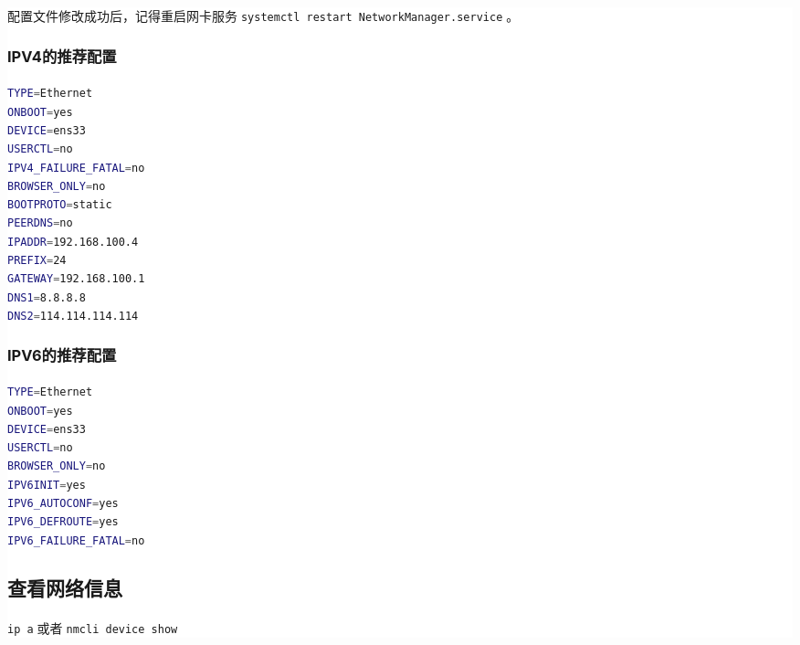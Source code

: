 配置文件修改成功后，记得重启网卡服务 `systemctl restart NetworkManager.service` 。

### IPV4的推荐配置

```bash
TYPE=Ethernet
ONBOOT=yes
DEVICE=ens33
USERCTL=no
IPV4_FAILURE_FATAL=no
BROWSER_ONLY=no
BOOTPROTO=static
PEERDNS=no
IPADDR=192.168.100.4
PREFIX=24
GATEWAY=192.168.100.1
DNS1=8.8.8.8
DNS2=114.114.114.114
```

### IPV6的推荐配置

```bash
TYPE=Ethernet
ONBOOT=yes
DEVICE=ens33
USERCTL=no
BROWSER_ONLY=no
IPV6INIT=yes
IPV6_AUTOCONF=yes
IPV6_DEFROUTE=yes
IPV6_FAILURE_FATAL=no
```

## 查看网络信息

`ip a` 或者 `nmcli device show`
